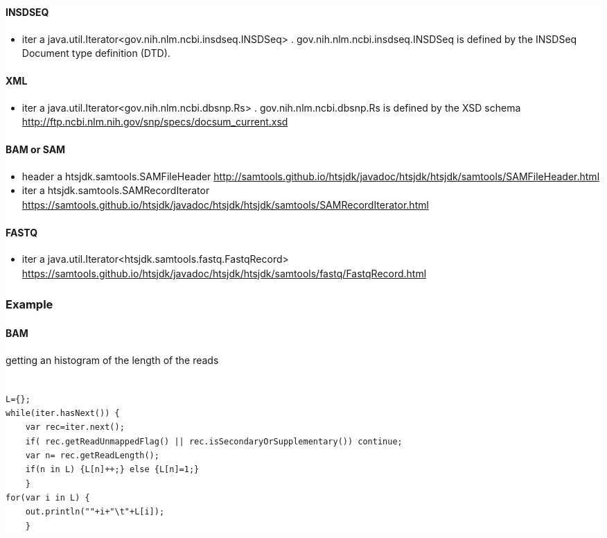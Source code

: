 



#### INSDSEQ


 *  iter a java.util.Iterator<gov.nih.nlm.ncbi.insdseq.INSDSeq> . gov.nih.nlm.ncbi.insdseq.INSDSeq is defined by the INSDSeq Document type definition (DTD).






#### XML


 *  iter a java.util.Iterator<gov.nih.nlm.ncbi.dbsnp.Rs> . gov.nih.nlm.ncbi.dbsnp.Rs is defined by the XSD schema http://ftp.ncbi.nlm.nih.gov/snp/specs/docsum_current.xsd






#### BAM or SAM



 *  header a htsjdk.samtools.SAMFileHeader http://samtools.github.io/htsjdk/javadoc/htsjdk/htsjdk/samtools/SAMFileHeader.html
 *  iter a htsjdk.samtools.SAMRecordIterator  https://samtools.github.io/htsjdk/javadoc/htsjdk/htsjdk/samtools/SAMRecordIterator.html






#### FASTQ


 *  iter a java.util.Iterator<htsjdk.samtools.fastq.FastqRecord>  https://samtools.github.io/htsjdk/javadoc/htsjdk/htsjdk/samtools/fastq/FastqRecord.html






### Example



#### BAM

getting an histogram of the length of the reads


```

L={};
while(iter.hasNext()) {
	var rec=iter.next();
	if( rec.getReadUnmappedFlag() || rec.isSecondaryOrSupplementary()) continue;
	var n= rec.getReadLength();
	if(n in L) {L[n]++;} else {L[n]=1;}
	}
for(var i in L) {
	out.println(""+i+"\t"+L[i]);
	}

```
